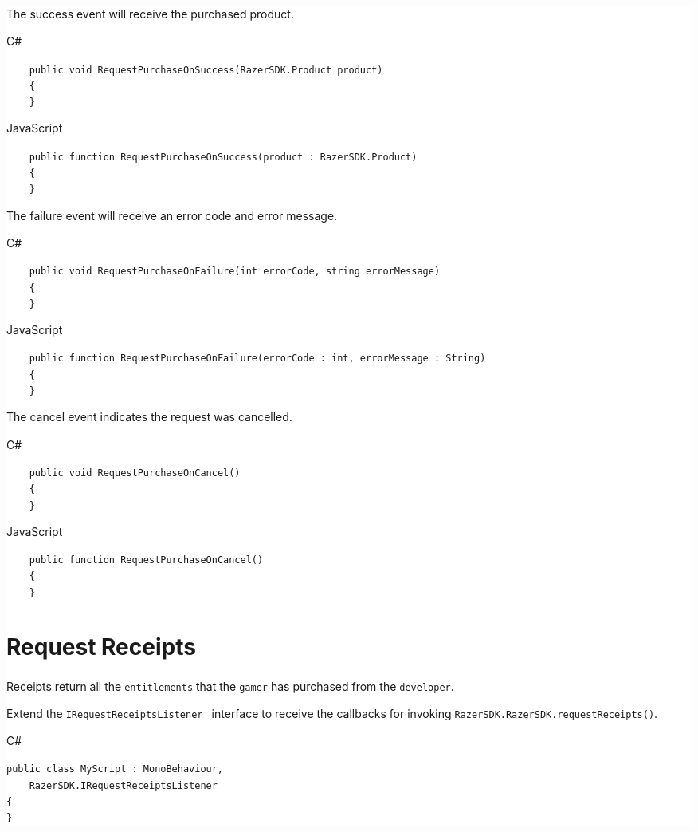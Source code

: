 The success event will receive the purchased product.

C#
```
    public void RequestPurchaseOnSuccess(RazerSDK.Product product)
    {
    }
```

JavaScript
```
    public function RequestPurchaseOnSuccess(product : RazerSDK.Product)
    {
    }
```

The failure event will receive an error code and error message.

C#
```
    public void RequestPurchaseOnFailure(int errorCode, string errorMessage)
    {
    }
```

JavaScript
```
    public function RequestPurchaseOnFailure(errorCode : int, errorMessage : String)
    {
    }
```

The cancel event indicates the request was cancelled.

C#
```
    public void RequestPurchaseOnCancel()
    {
    }
```

JavaScript
```
    public function RequestPurchaseOnCancel()
    {
    }
```

# Request Receipts #

Receipts return all the `entitlements` that the `gamer` has purchased from the `developer`.

Extend the `IRequestReceiptsListener ` interface to receive the callbacks for invoking `RazerSDK.RazerSDK.requestReceipts()`.

C#
```
public class MyScript : MonoBehaviour,
    RazerSDK.IRequestReceiptsListener
{
}
```
